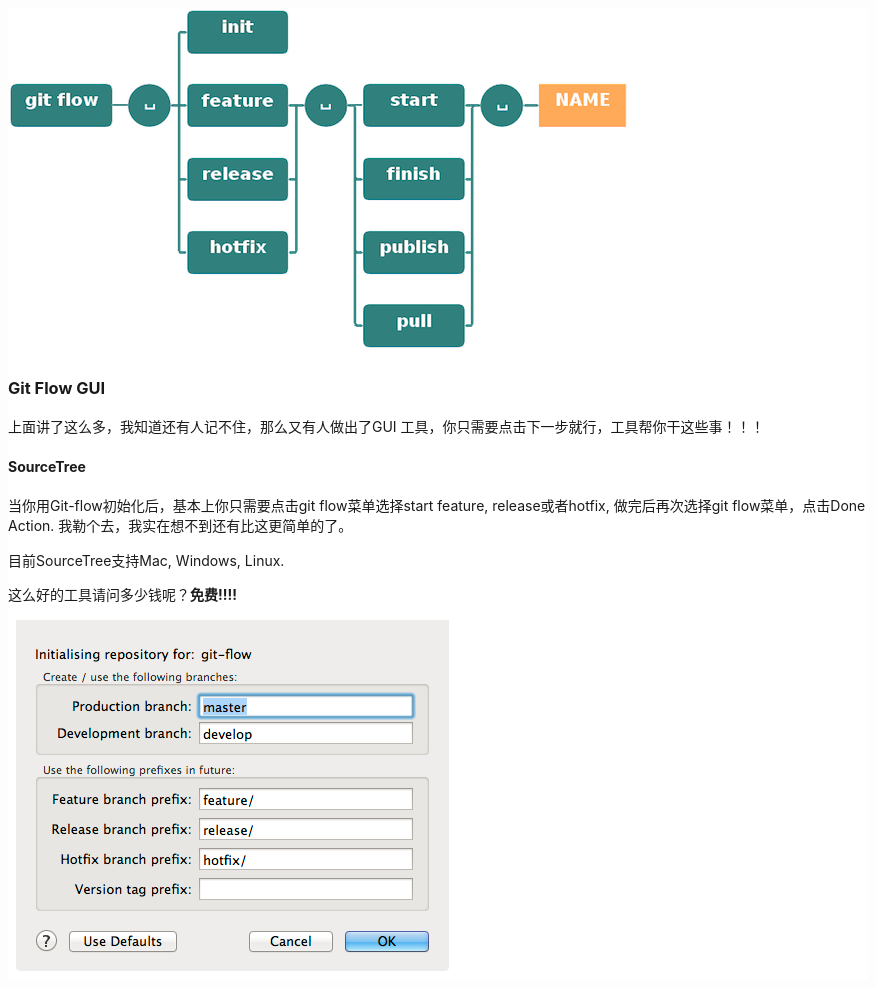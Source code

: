 ![](../.gitbook/assets/import-gitflow-06.png)

### Git Flow GUI <a id="git-flow-gui"></a>

上面讲了这么多，我知道还有人记不住，那么又有人做出了GUI 工具，你只需要点击下一步就行，工具帮你干这些事！！！

#### SourceTree <a id="sourcetree"></a>

当你用Git-flow初始化后，基本上你只需要点击git flow菜单选择start feature, release或者hotfix, 做完后再次选择git flow菜单，点击Done Action. 我勒个去，我实在想不到还有比这更简单的了。

目前SourceTree支持Mac, Windows, Linux.

这么好的工具请问多少钱呢？**免费!!!!**

![](../.gitbook/assets/import-gitflow-07.png)
